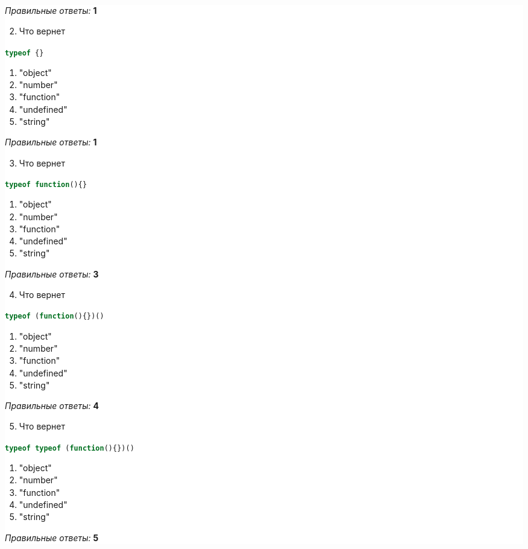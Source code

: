   *Правильные ответы:* **1**

2. Что вернет
  ```javascript
  typeof {}
  ```
  1. "object"
  2. "number"
  3. "function"
  4. "undefined"
  5. "string"

  *Правильные ответы:* **1**

3. Что вернет
  ```javascript
  typeof function(){}
  ```
  1. "object"
  2. "number"
  3. "function"
  4. "undefined"
  5. "string"

  *Правильные ответы:* **3**

4. Что вернет
  ```javascript
  typeof (function(){})()
  ```
  1. "object"
  2. "number"
  3. "function"
  4. "undefined"
  5. "string"

  *Правильные ответы:* **4**

5. Что вернет
  ```javascript
  typeof typeof (function(){})()
  ```
  1. "object"
  2. "number"
  3. "function"
  4. "undefined"
  5. "string"

  *Правильные ответы:* **5**
